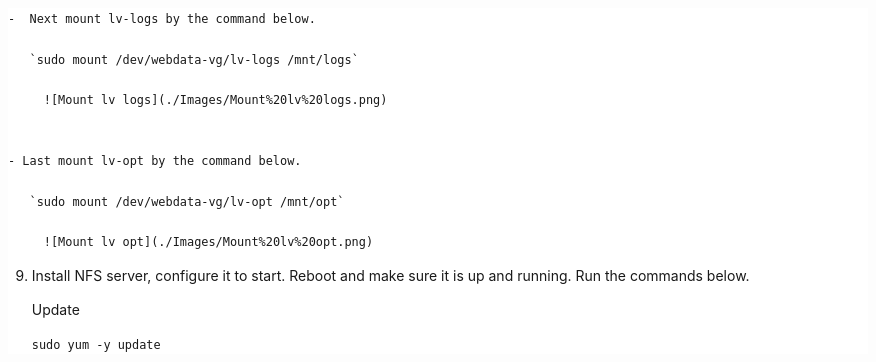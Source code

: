 
    -  Next mount lv-logs by the command below.

       `sudo mount /dev/webdata-vg/lv-logs /mnt/logs`

         ![Mount lv logs](./Images/Mount%20lv%20logs.png)


    - Last mount lv-opt by the command below.

       `sudo mount /dev/webdata-vg/lv-opt /mnt/opt`

         ![Mount lv opt](./Images/Mount%20lv%20opt.png)

9.  Install NFS server, configure it to start. Reboot and make sure it is up and running. Run the commands below.

    Update

    `sudo yum -y update`
